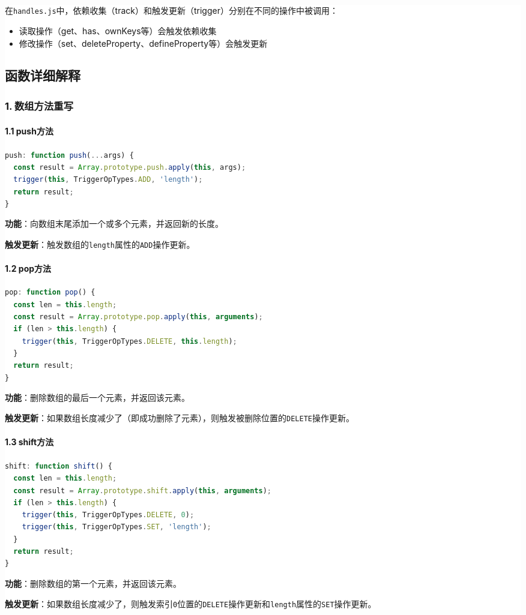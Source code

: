 在`handles.js`中，依赖收集（track）和触发更新（trigger）分别在不同的操作中被调用：
- 读取操作（get、has、ownKeys等）会触发依赖收集
- 修改操作（set、deleteProperty、defineProperty等）会触发更新

## 函数详细解释

### 1. 数组方法重写

#### 1.1 push方法

```javascript
push: function push(...args) {
  const result = Array.prototype.push.apply(this, args);
  trigger(this, TriggerOpTypes.ADD, 'length');
  return result;
}
```

**功能**：向数组末尾添加一个或多个元素，并返回新的长度。

**触发更新**：触发数组的`length`属性的`ADD`操作更新。

#### 1.2 pop方法

```javascript
pop: function pop() {
  const len = this.length;
  const result = Array.prototype.pop.apply(this, arguments);
  if (len > this.length) {
    trigger(this, TriggerOpTypes.DELETE, this.length);
  }
  return result;
}
```

**功能**：删除数组的最后一个元素，并返回该元素。

**触发更新**：如果数组长度减少了（即成功删除了元素），则触发被删除位置的`DELETE`操作更新。

#### 1.3 shift方法

```javascript
shift: function shift() {
  const len = this.length;
  const result = Array.prototype.shift.apply(this, arguments);
  if (len > this.length) {
    trigger(this, TriggerOpTypes.DELETE, 0);
    trigger(this, TriggerOpTypes.SET, 'length');
  }
  return result;
}
```

**功能**：删除数组的第一个元素，并返回该元素。

**触发更新**：如果数组长度减少了，则触发索引`0`位置的`DELETE`操作更新和`length`属性的`SET`操作更新。

